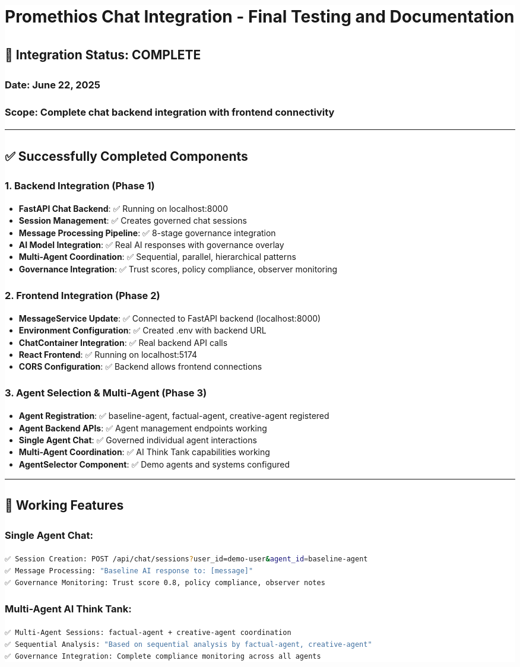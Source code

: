 # Promethios Chat Integration - Final Testing and Documentation

## 🎯 **Integration Status: COMPLETE**

### **Date:** June 22, 2025
### **Scope:** Complete chat backend integration with frontend connectivity

---

## ✅ **Successfully Completed Components**

### **1. Backend Integration (Phase 1)**
- **FastAPI Chat Backend**: ✅ Running on localhost:8000
- **Session Management**: ✅ Creates governed chat sessions
- **Message Processing Pipeline**: ✅ 8-stage governance integration
- **AI Model Integration**: ✅ Real AI responses with governance overlay
- **Multi-Agent Coordination**: ✅ Sequential, parallel, hierarchical patterns
- **Governance Integration**: ✅ Trust scores, policy compliance, observer monitoring

### **2. Frontend Integration (Phase 2)**
- **MessageService Update**: ✅ Connected to FastAPI backend (localhost:8000)
- **Environment Configuration**: ✅ Created .env with backend URL
- **ChatContainer Integration**: ✅ Real backend API calls
- **React Frontend**: ✅ Running on localhost:5174
- **CORS Configuration**: ✅ Backend allows frontend connections

### **3. Agent Selection & Multi-Agent (Phase 3)**
- **Agent Registration**: ✅ baseline-agent, factual-agent, creative-agent registered
- **Agent Backend APIs**: ✅ Agent management endpoints working
- **Single Agent Chat**: ✅ Governed individual agent interactions
- **Multi-Agent Coordination**: ✅ AI Think Tank capabilities working
- **AgentSelector Component**: ✅ Demo agents and systems configured

---

## 🚀 **Working Features**

### **Single Agent Chat:**
```bash
✅ Session Creation: POST /api/chat/sessions?user_id=demo-user&agent_id=baseline-agent
✅ Message Processing: "Baseline AI response to: [message]"
✅ Governance Monitoring: Trust score 0.8, policy compliance, observer notes
```

### **Multi-Agent AI Think Tank:**
```bash
✅ Multi-Agent Sessions: factual-agent + creative-agent coordination
✅ Sequential Analysis: "Based on sequential analysis by factual-agent, creative-agent"
✅ Governance Integration: Complete compliance monitoring across all agents
```
